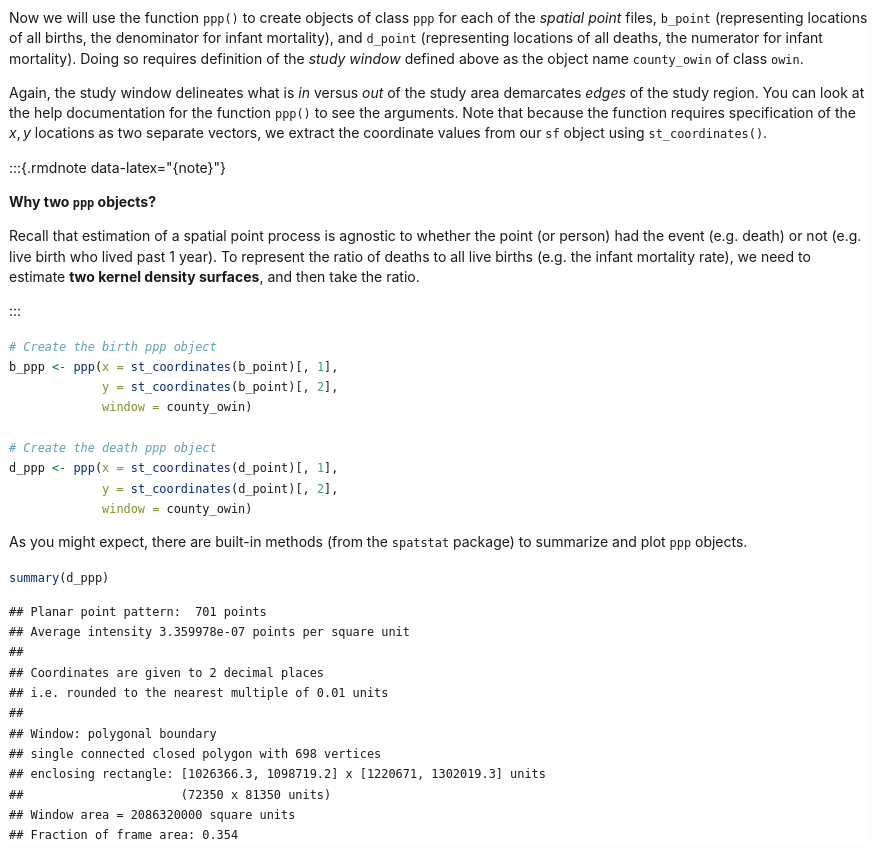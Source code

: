 Now we will use the function `ppp()` to create objects of class `ppp` for each of the *spatial point* files, `b_point` (representing locations of all births, the denominator for infant mortality), and `d_point` (representing locations of all deaths, the numerator for infant mortality). Doing so requires definition of the *study window* defined above as the object name `county_owin` of class `owin`. 

Again, the study window delineates what is *in* versus *out* of the study area demarcates *edges* of the study region.  You can look at the help documentation for the function `ppp()` to see the arguments. Note that because the function requires specification of the $x,y$ locations as two separate vectors, we extract the coordinate values from our `sf` object using `st_coordinates()`. 

:::{.rmdnote data-latex="{note}"}

**Why two `ppp` objects?**

Recall that estimation of a spatial point process is agnostic to whether the point (or person) had the event (e.g. death) or not (e.g. live birth who lived past 1 year).  To represent the ratio of deaths to all live births (e.g. the infant mortality rate), we need to estimate **two kernel density surfaces**, and then take the ratio.

:::



```r
# Create the birth ppp object
b_ppp <- ppp(x = st_coordinates(b_point)[, 1], 
             y = st_coordinates(b_point)[, 2],
             window = county_owin)

# Create the death ppp object
d_ppp <- ppp(x = st_coordinates(d_point)[, 1], 
             y = st_coordinates(d_point)[, 2],
             window = county_owin)
```


As you might expect, there are built-in methods (from the `spatstat` package) to summarize and plot `ppp` objects. 


```r
summary(d_ppp)
```

```
## Planar point pattern:  701 points
## Average intensity 3.359978e-07 points per square unit
## 
## Coordinates are given to 2 decimal places
## i.e. rounded to the nearest multiple of 0.01 units
## 
## Window: polygonal boundary
## single connected closed polygon with 698 vertices
## enclosing rectangle: [1026366.3, 1098719.2] x [1220671, 1302019.3] units
##                      (72350 x 81350 units)
## Window area = 2086320000 square units
## Fraction of frame area: 0.354
```
